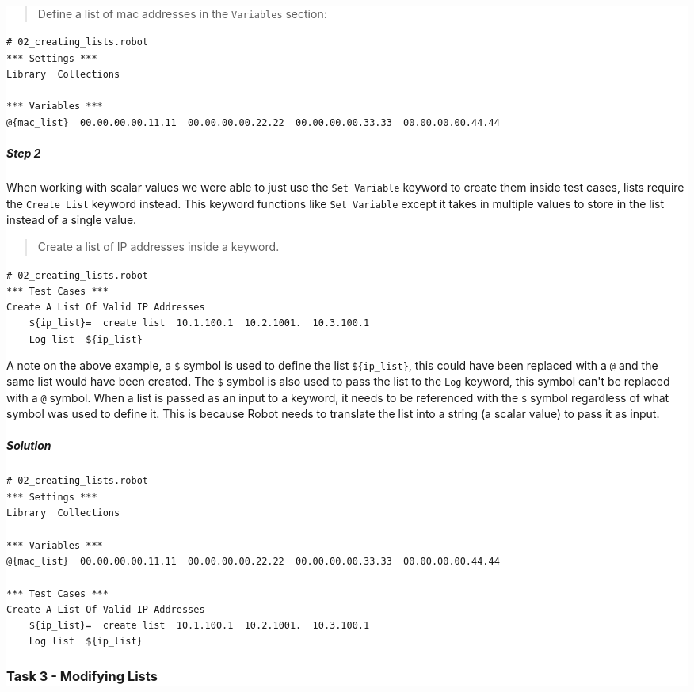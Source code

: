 > Define a list of mac addresses in the `Variables` section:

```
# 02_creating_lists.robot
*** Settings ***
Library  Collections

*** Variables ***
@{mac_list}  00.00.00.00.11.11  00.00.00.00.22.22  00.00.00.00.33.33  00.00.00.00.44.44
```



##### Step 2

When working with scalar values we were able to just use the `Set Variable` keyword to create them inside test cases, lists require the `Create List` keyword instead. This keyword functions like `Set Variable` except it takes in multiple values to store in the list instead of a single value.

> Create a list of IP addresses inside a keyword.

```
# 02_creating_lists.robot
*** Test Cases ***
Create A List Of Valid IP Addresses
    ${ip_list}=  create list  10.1.100.1  10.2.1001.  10.3.100.1
    Log list  ${ip_list}
```

A note on the above example, a `$` symbol is used to define the list `${ip_list}`, this could have been replaced with a `@` and the same list would have been created. The `$` symbol is also used to pass the list to the `Log` keyword, this symbol can't be replaced with a `@` symbol. When a list is passed as an input to a keyword, it needs to be referenced with the `$` symbol regardless of what symbol was used to define it. This is because Robot needs to translate the list into a string (a scalar value) to pass it as input.



##### Solution

```
# 02_creating_lists.robot
*** Settings ***
Library  Collections

*** Variables ***
@{mac_list}  00.00.00.00.11.11  00.00.00.00.22.22  00.00.00.00.33.33  00.00.00.00.44.44

*** Test Cases ***
Create A List Of Valid IP Addresses
    ${ip_list}=  create list  10.1.100.1  10.2.1001.  10.3.100.1
    Log list  ${ip_list}
```



### Task 3 - Modifying Lists
